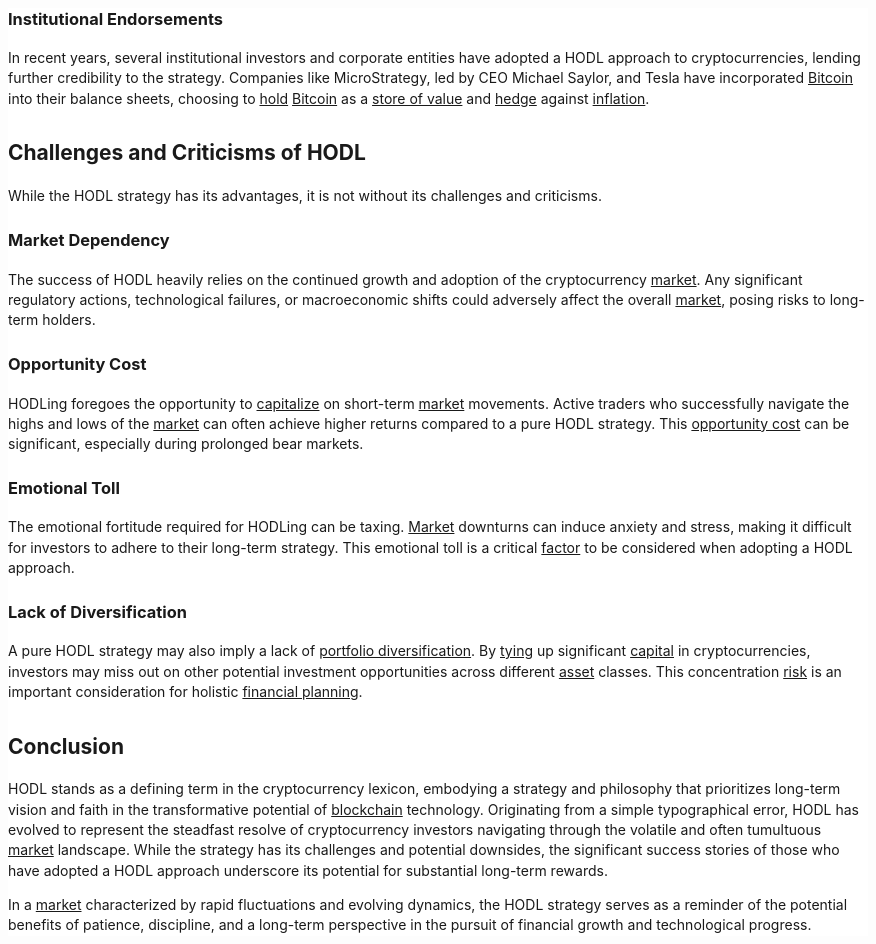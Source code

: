 ### Institutional Endorsements

In recent years, several institutional investors and corporate entities have adopted a HODL approach to cryptocurrencies, lending further credibility to the strategy. Companies like MicroStrategy, led by CEO Michael Saylor, and Tesla have incorporated [Bitcoin](../b/bitcoin.md) into their balance sheets, choosing to [hold](../h/hold.md) [Bitcoin](../b/bitcoin.md) as a [store of value](../s/store_of_value.md) and [hedge](../h/hedge.md) against [inflation](../i/inflation.md).

## Challenges and Criticisms of HODL

While the HODL strategy has its advantages, it is not without its challenges and criticisms.

### Market Dependency

The success of HODL heavily relies on the continued growth and adoption of the cryptocurrency [market](../m/market.md). Any significant regulatory actions, technological failures, or macroeconomic shifts could adversely affect the overall [market](../m/market.md), posing risks to long-term holders.

### Opportunity Cost

HODLing foregoes the opportunity to [capitalize](../c/capitalize.md) on short-term [market](../m/market.md) movements. Active traders who successfully navigate the highs and lows of the [market](../m/market.md) can often achieve higher returns compared to a pure HODL strategy. This [opportunity cost](../o/opportunity_cost.md) can be significant, especially during prolonged bear markets.

### Emotional Toll

The emotional fortitude required for HODLing can be taxing. [Market](../m/market.md) downturns can induce anxiety and stress, making it difficult for investors to adhere to their long-term strategy. This emotional toll is a critical [factor](../f/factor.md) to be considered when adopting a HODL approach.

### Lack of Diversification

A pure HODL strategy may also imply a lack of [portfolio diversification](../p/portfolio_diversification.md). By [tying](../t/tying.md) up significant [capital](../c/capital.md) in cryptocurrencies, investors may miss out on other potential investment opportunities across different [asset](../a/asset.md) classes. This concentration [risk](../r/risk.md) is an important consideration for holistic [financial planning](../f/financial_planning.md).

## Conclusion

HODL stands as a defining term in the cryptocurrency lexicon, embodying a strategy and philosophy that prioritizes long-term vision and faith in the transformative potential of [blockchain](../b/blockchain_in_trading.md) technology. Originating from a simple typographical error, HODL has evolved to represent the steadfast resolve of cryptocurrency investors navigating through the volatile and often tumultuous [market](../m/market.md) landscape. While the strategy has its challenges and potential downsides, the significant success stories of those who have adopted a HODL approach underscore its potential for substantial long-term rewards.

In a [market](../m/market.md) characterized by rapid fluctuations and evolving dynamics, the HODL strategy serves as a reminder of the potential benefits of patience, discipline, and a long-term perspective in the pursuit of financial growth and technological progress.